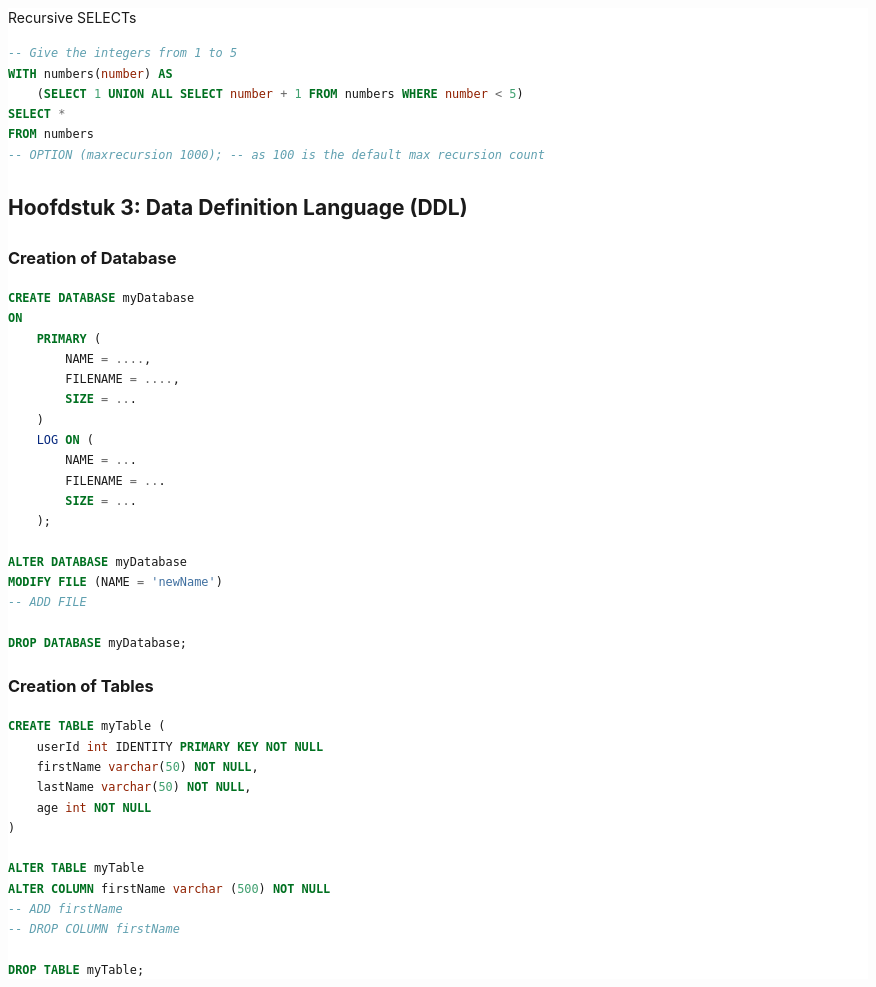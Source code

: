 
Recursive SELECTs

```sql
-- Give the integers from 1 to 5
WITH numbers(number) AS 
	(SELECT 1 UNION ALL SELECT number + 1 FROM numbers WHERE number < 5)
SELECT * 
FROM numbers
-- OPTION (maxrecursion 1000); -- as 100 is the default max recursion count
```



## Hoofdstuk 3: Data Definition Language (DDL)

### Creation of Database


```sql
CREATE DATABASE myDatabase
ON
	PRIMARY (
    	NAME = ....,
      	FILENAME = ....,
      	SIZE = ...
    )
    LOG ON (
    	NAME = ...
      	FILENAME = ...
      	SIZE = ...
    );

ALTER DATABASE myDatabase
MODIFY FILE (NAME = 'newName')
-- ADD FILE

DROP DATABASE myDatabase;
```



### Creation of Tables


```sql
CREATE TABLE myTable (
  	userId int IDENTITY PRIMARY KEY NOT NULL
	firstName varchar(50) NOT NULL,
  	lastName varchar(50) NOT NULL,
  	age int NOT NULL
)

ALTER TABLE myTable
ALTER COLUMN firstName varchar (500) NOT NULL
-- ADD firstName
-- DROP COLUMN firstName

DROP TABLE myTable;
```
